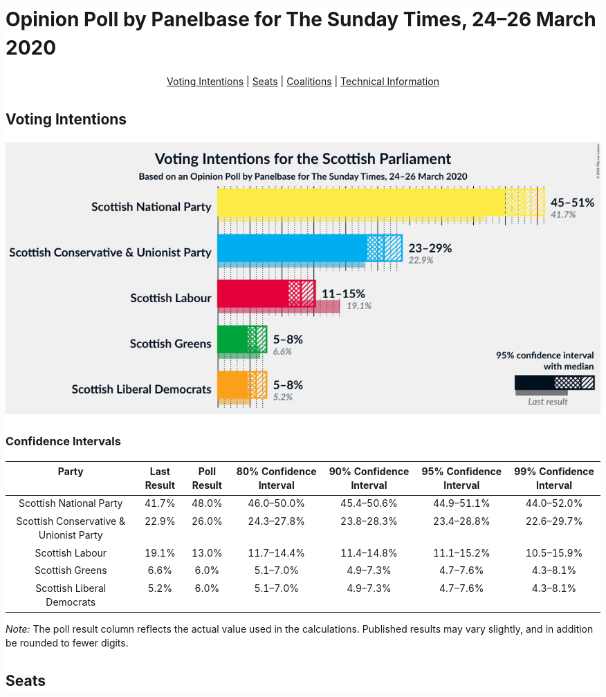 # Opinion Poll by Panelbase for The Sunday Times, 24–26 March 2020

<p align="center"><a href="#voting-intentions">Voting Intentions</a> | <a href="#seats">Seats</a> | <a href="#coalitions">Coalitions</a> | <a href="#technical-information">Technical Information</a></p>

## Voting Intentions

![Graph with voting intentions not yet produced](2020-03-26-Panelbase.png "Voting Intentions")

### Confidence Intervals

| Party | Last Result | Poll Result | 80% Confidence Interval | 90% Confidence Interval | 95% Confidence Interval | 99% Confidence Interval |
|:-----:|:-----------:|:-----------:|:-----------------------:|:-----------------------:|:-----------------------:|:-----------------------:|
| Scottish National Party | 41.7% | 48.0% | 46.0–50.0% |45.4–50.6% |44.9–51.1% |44.0–52.0% |
| Scottish Conservative & Unionist Party | 22.9% | 26.0% | 24.3–27.8% |23.8–28.3% |23.4–28.8% |22.6–29.7% |
| Scottish Labour | 19.1% | 13.0% | 11.7–14.4% |11.4–14.8% |11.1–15.2% |10.5–15.9% |
| Scottish Greens | 6.6% | 6.0% | 5.1–7.0% |4.9–7.3% |4.7–7.6% |4.3–8.1% |
| Scottish Liberal Democrats | 5.2% | 6.0% | 5.1–7.0% |4.9–7.3% |4.7–7.6% |4.3–8.1% |

*Note:* The poll result column reflects the actual value used in the calculations. Published results may vary slightly, and in addition be rounded to fewer digits.

## Seats
